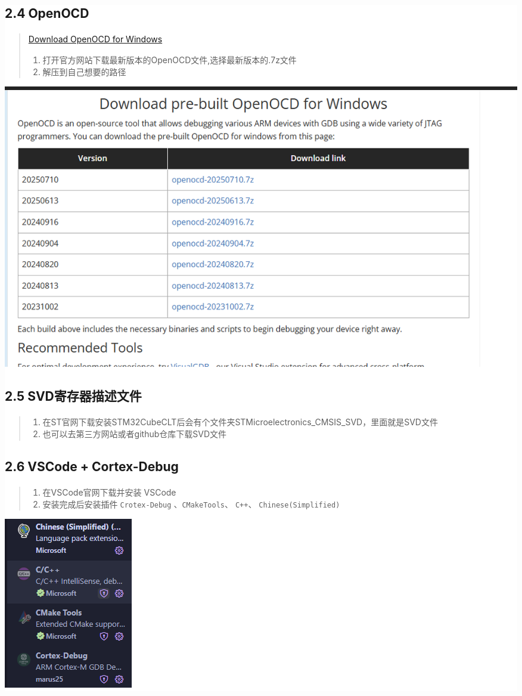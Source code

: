 ## 2.4 OpenOCD

> [Download OpenOCD for Windows](https://gnutoolchains.com/arm-eabi/openocd/)
>
> 1. 打开官方网站下载最新版本的OpenOCD文件,选择最新版本的.7z文件
> 2. 解压到自己想要的路径

![image-20250802173356260](./assets/image-20250802173356260.png)

## 2.5 SVD寄存器描述文件

> 1. 在ST官网下载安装STM32CubeCLT后会有个文件夹STMicroelectronics_CMSIS_SVD，里面就是SVD文件
> 2. 也可以去第三方网站或者github仓库下载SVD文件

## 2.6 VSCode + Cortex-Debug

>1. 在VSCode官网下载并安装 VSCode
>2. 安装完成后安装插件 `Crotex-Debug` 、`CMakeTools`、 `C++`、 `Chinese(Simplified)`

![image-20250802184952344](./assets/image-20250802184952344.png)

